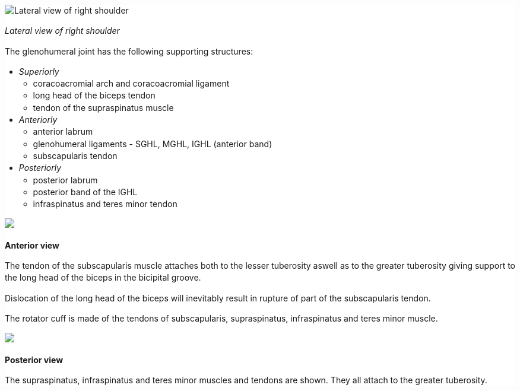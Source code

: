 



![Lateral view of right shoulder](/img/containers/main/shoulder-mr-anatomy/a509797ab6cd80_LAT-SHOULDER-6.0.jpg/aae7b89004e2d926fa280e52bea33ace.jpg)

*Lateral view of right shoulder*



The glenohumeral joint has the following supporting structures:   
  


* *Superiorly*
	+ coracoacromial arch and coracoacromial ligament
	+ long head of the biceps tendon
	+ tendon of the supraspinatus muscle
* *Anteriorly*
	+ anterior labrum
	+ glenohumeral ligaments - SGHL, MGHL, IGHL (anterior band)
	+ subscapularis tendon
* *Posteriorly*
	+ posterior labrum
	+ posterior band of the IGHL
	+ infraspinatus and teres minor tendon








![](/img/containers/main/shoulder-mr-anatomy/a509797ab6dbbf_Coronal-2.jpg/301460e01cbd57d262e092dcd4c7b248.jpg)




**Anterior view**

The tendon of the subscapularis muscle attaches both to the lesser tuberosity aswell as to the greater tuberosity giving support to the long head
of the biceps in the bicipital groove.


Dislocation of the long head of the biceps will inevitably result in rupture of part of the subscapularis tendon.

The rotator cuff is made of the tendons of subscapularis, supraspinatus, infraspinatus and teres minor muscle.  









![](/img/containers/main/shoulder-mr-anatomy/a509797ab6ea5a_Coronal-achter.jpg/2f36b97d66990eb856c47298718adc4c.jpg)




**Posterior view**

The supraspinatus, infraspinatus and teres minor muscles and tendons are shown. They all attach to the greater tuberosity.
